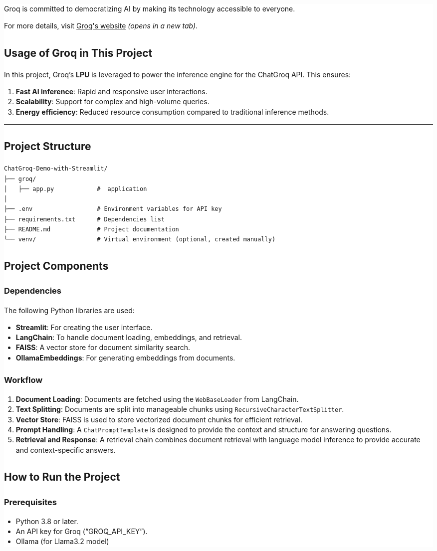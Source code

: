 Groq is committed to democratizing AI by making its technology accessible to everyone.

For more details, visit [Groq's website](https://groq.com/) _(opens in a new tab)_.



## Usage of Groq in This Project
In this project, Groq’s **LPU** is leveraged to power the inference engine for the ChatGroq API. This ensures:

1. **Fast AI inference**: Rapid and responsive user interactions.
2. **Scalability**: Support for complex and high-volume queries.
3. **Energy efficiency**: Reduced resource consumption compared to traditional inference methods.

---

## Project Structure
```plaintext
ChatGroq-Demo-with-Streamlit/
├── groq/
│   ├── app.py            #  application
│  
├── .env                  # Environment variables for API key
├── requirements.txt      # Dependencies list
├── README.md             # Project documentation
└── venv/                 # Virtual environment (optional, created manually)
```

## Project Components

### Dependencies
The following Python libraries are used:
- **Streamlit**: For creating the user interface.
- **LangChain**: To handle document loading, embeddings, and retrieval.
- **FAISS**: A vector store for document similarity search.
- **OllamaEmbeddings**: For generating embeddings from documents.

### Workflow
1. **Document Loading**: Documents are fetched using the `WebBaseLoader` from LangChain.
2. **Text Splitting**: Documents are split into manageable chunks using `RecursiveCharacterTextSplitter`.
3. **Vector Store**: FAISS is used to store vectorized document chunks for efficient retrieval.
4. **Prompt Handling**: A `ChatPromptTemplate` is designed to provide the context and structure for answering questions.
5. **Retrieval and Response**: A retrieval chain combines document retrieval with language model inference to provide accurate and context-specific answers.

## How to Run the Project

### Prerequisites
- Python 3.8 or later.
- An API key for Groq (“GROQ_API_KEY”).
- Ollama (for Llama3.2 model)
